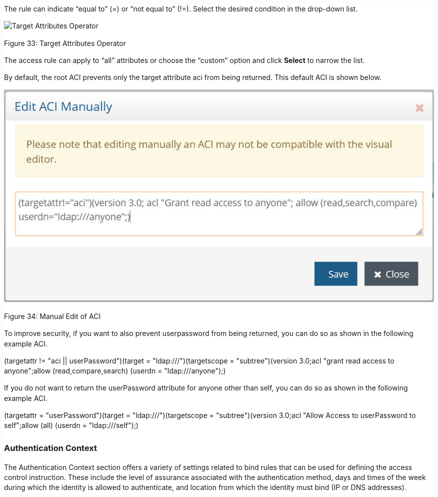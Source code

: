 The rule can indicate “equal to” (=) or “not equal to” (!=). Select the desired condition in the drop-down list. 

![Target Attributes Operator](Media/Image6.4.jpg)

Figure 33: Target Attributes Operator

The access rule can apply to “all” attributes or choose the “custom” option and click **Select** to narrow the list.

By default, the root ACI prevents only the target attribute aci from being returned. This default ACI is shown below.

![Manual Edit of ACI](Media/Image6.5.jpg)

Figure 34: Manual Edit of ACI

To improve security, if you want to also prevent userpassword from being returned, you can do so as shown in the following example ACI. 

(targetattr != "aci || userPassword")(target = "ldap:///")(targetscope = "subtree")(version 3.0;acl "grant read access to anyone";allow (read,compare,search) (userdn = "ldap:///anyone");)

If you do not want to return the userPassword attribute for anyone other than self, you can do so as shown in the following example ACI. 

(targetattr = "userPassword")(target = "ldap:///")(targetscope = "subtree")(version 3.0;acl "Allow Access to userPassword to self";allow (all) (userdn = "ldap:///self");)

### Authentication Context

The Authentication Context section offers a variety of settings related to bind rules that can be used for defining the access control instruction. These include the level of assurance associated with the authentication method, days and times of the week during which the identity is allowed to authenticate, and location from which the identity must bind (IP or DNS addresses).
